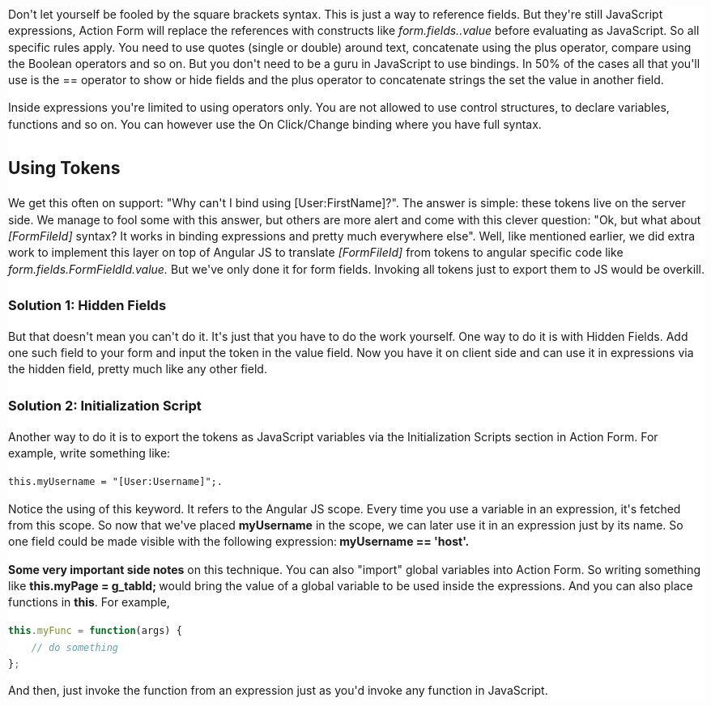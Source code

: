 Don't let yourself be fooled by the square brackets syntax. This is just a way to reference fields. But they're still JavaScript expressions, Action Form will replace the references with constructs like <i>form.fields.<fieldId>.value</i> before evaluating as JavaScript. So all specific rules apply. You need to use quotes (single or double) around text, concatenate using the plus operator, compare using the Boolean operators and so on. But you don't need to be a guru in JavaScript to use bindings. In 50% of the cases all that you'll use is the == operator to show or hide fields and the plus operator to concatenate strings the set the value in another field.

Inside expressions you're limited to using operators only. You are not allowed to use control structures, to declare variables, functions and so on. You can however use the On Click/Change binding where you have full syntax.

## Using Tokens

We get this often on support: "Why can't I bind using [User:FirstName]?". The answer is simple: these tokens live on the server side. We manage to fool some with this answer, but others are more alert and come with this clever question: "Ok, but what about <i>[FormFileId]</i> syntax? It works in binding expressions and pretty much everywhere else". Well, like mentioned earlier, we did extra work to implement this layer on top of Angular JS to translate <i>[FormFileId]</i> from tokens to angular specific code like <i>form.fields.FormFieldId.value.</i> But we've only done it for form fields. Invoking all tokens just to export them to JS would be overkill.

### Solution 1: Hidden Fields

But that doesn't mean you can't do it. It's just that you have to do the work yourself. One way to do it is with Hidden Fields. Add one such field to your form and input the token in the value field. Now you have it on client side and can use it in expressions via the hidden field, pretty much like any other field.

### Solution 2: Initialization Script

Another way to do it is to export the tokens as JavaScript variables via the Initialization Scripts section in Action Form. For example, write something like:

``` code
this.myUsername = "[User:Username]";.
```

Notice the using of this keyword. It refers to the Angular JS scope. Every time you use a variable in an expression, it's fetched from this scope. So now that we've placed <b>myUsername</b> in the scope, we can later use it in an expression just by its name. So one field could be made visible with the following expression:<b> myUsername == 'host'.</b>

<b>Some very important side notes</b> on this technique. You can also "import" global variables into Action Form. So writing something like <b>this.myPage = g_tabId; </b> would bring the value of a global variable to be used inside the expressions. And you can also place functions in <b>this</b>. For example,

```js
this.myFunc = function(args) {
    // do something
};
```

And then, just invoke the function from an expression just as you'd invoke any function in JavaScript.
